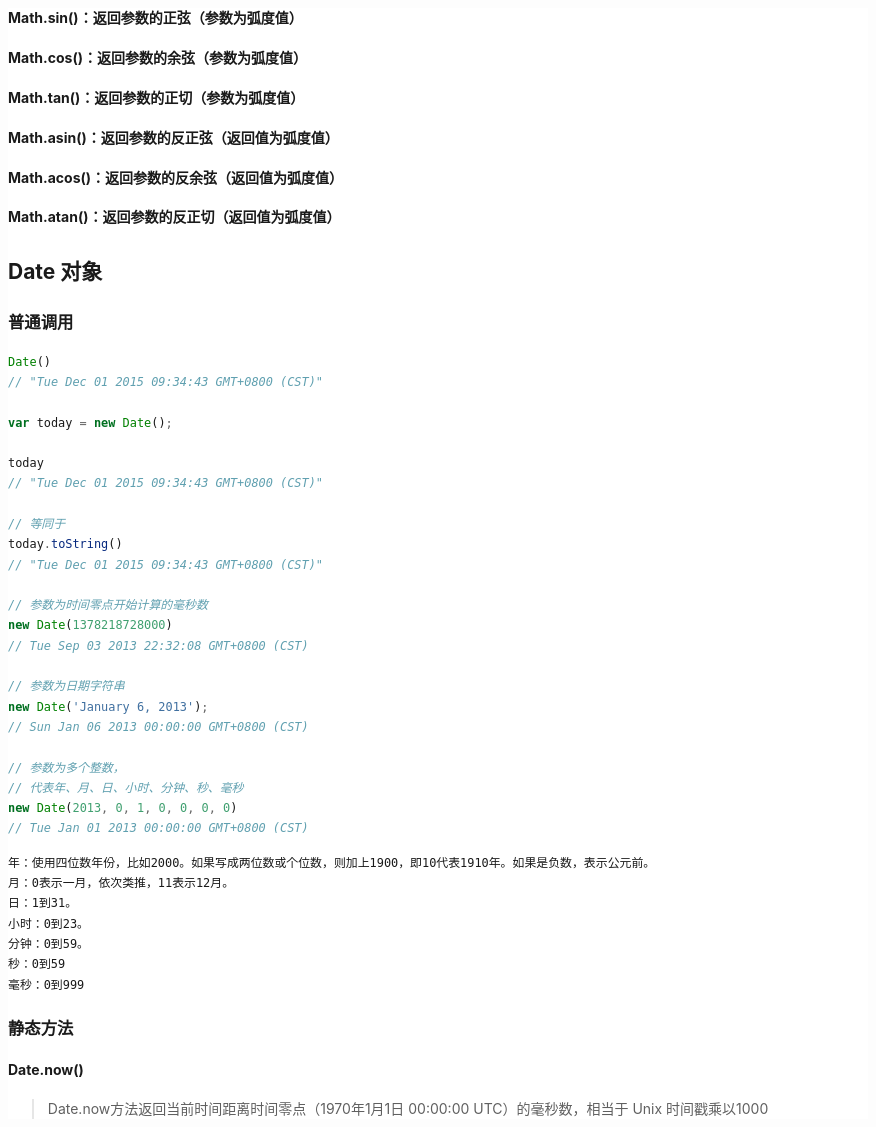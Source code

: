 #### Math.sin()：返回参数的正弦（参数为弧度值）
#### Math.cos()：返回参数的余弦（参数为弧度值）
#### Math.tan()：返回参数的正切（参数为弧度值）
#### Math.asin()：返回参数的反正弦（返回值为弧度值）
#### Math.acos()：返回参数的反余弦（返回值为弧度值）
#### Math.atan()：返回参数的反正切（返回值为弧度值）


## Date 对象

### 普通调用
```javascript
Date()
// "Tue Dec 01 2015 09:34:43 GMT+0800 (CST)"

var today = new Date();

today
// "Tue Dec 01 2015 09:34:43 GMT+0800 (CST)"

// 等同于
today.toString()
// "Tue Dec 01 2015 09:34:43 GMT+0800 (CST)"

// 参数为时间零点开始计算的毫秒数
new Date(1378218728000)
// Tue Sep 03 2013 22:32:08 GMT+0800 (CST)

// 参数为日期字符串
new Date('January 6, 2013');
// Sun Jan 06 2013 00:00:00 GMT+0800 (CST)

// 参数为多个整数，
// 代表年、月、日、小时、分钟、秒、毫秒
new Date(2013, 0, 1, 0, 0, 0, 0)
// Tue Jan 01 2013 00:00:00 GMT+0800 (CST)
```

    年：使用四位数年份，比如2000。如果写成两位数或个位数，则加上1900，即10代表1910年。如果是负数，表示公元前。
    月：0表示一月，依次类推，11表示12月。
    日：1到31。
    小时：0到23。
    分钟：0到59。
    秒：0到59
    毫秒：0到999

### 静态方法
#### Date.now()
> Date.now方法返回当前时间距离时间零点（1970年1月1日 00:00:00 UTC）的毫秒数，相当于 Unix 时间戳乘以1000

